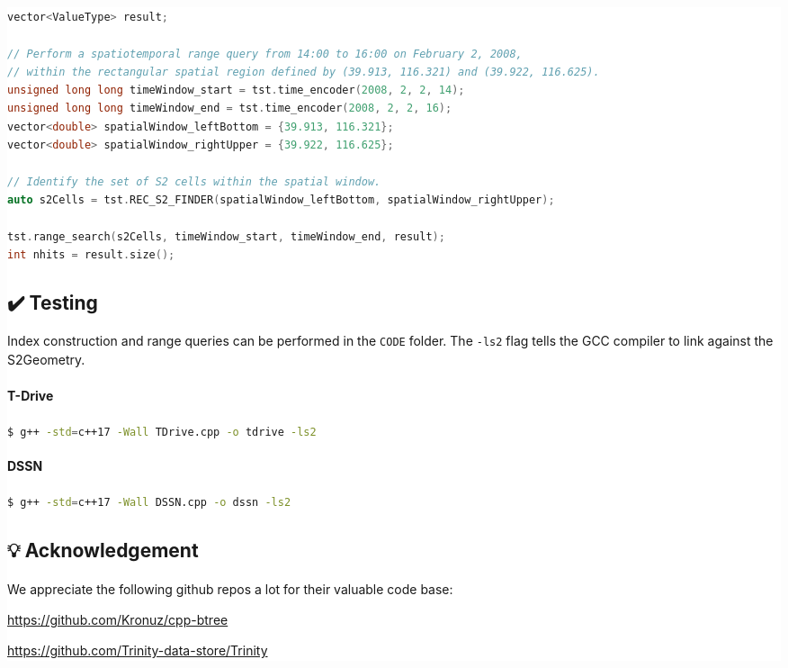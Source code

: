 ```c++
vector<ValueType> result;

// Perform a spatiotemporal range query from 14:00 to 16:00 on February 2, 2008,
// within the rectangular spatial region defined by (39.913, 116.321) and (39.922, 116.625).
unsigned long long timeWindow_start = tst.time_encoder(2008, 2, 2, 14);
unsigned long long timeWindow_end = tst.time_encoder(2008, 2, 2, 16);
vector<double> spatialWindow_leftBottom = {39.913, 116.321};
vector<double> spatialWindow_rightUpper = {39.922, 116.625};

// Identify the set of S2 cells within the spatial window.
auto s2Cells = tst.REC_S2_FINDER(spatialWindow_leftBottom, spatialWindow_rightUpper);

tst.range_search(s2Cells, timeWindow_start, timeWindow_end, result);
int nhits = result.size();
```

## ✔️ Testing

Index construction and range queries can be performed in the `CODE` folder. The `-ls2` flag tells the GCC compiler to link against the S2Geometry.

#### T-Drive

```bash
$ g++ -std=c++17 -Wall TDrive.cpp -o tdrive -ls2
```

#### DSSN

```bash
$ g++ -std=c++17 -Wall DSSN.cpp -o dssn -ls2
```

## 💡 Acknowledgement

We appreciate the following github repos a lot for their valuable code base:

https://github.com/Kronuz/cpp-btree

https://github.com/Trinity-data-store/Trinity
